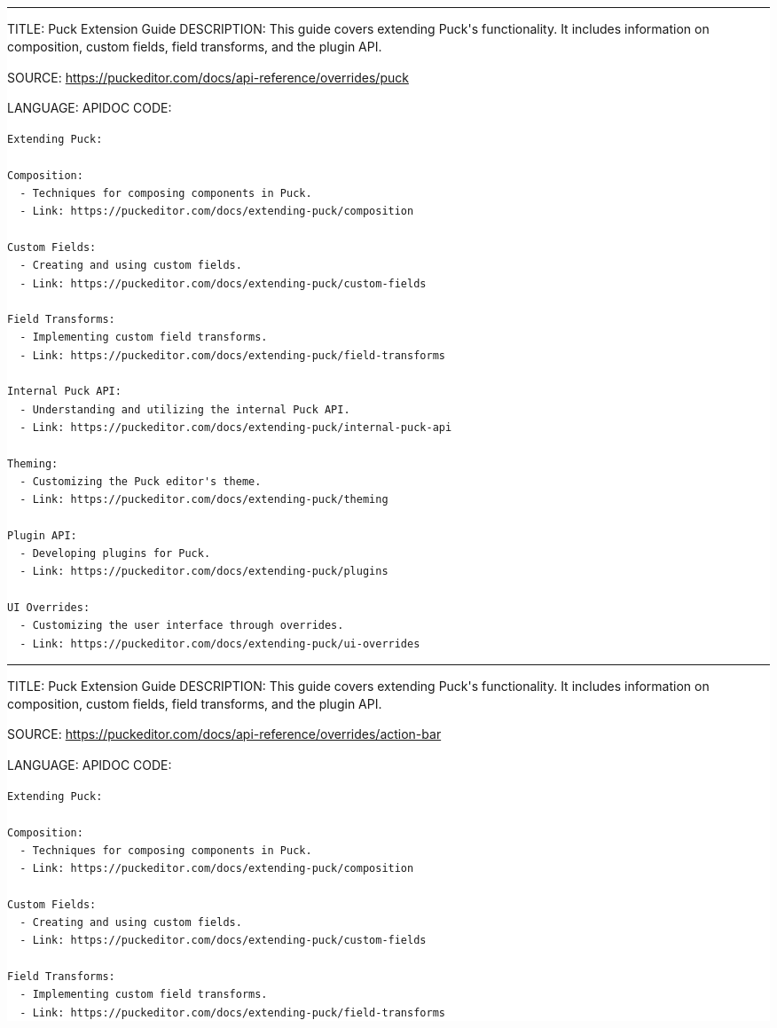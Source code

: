 --------------------------------

TITLE: Puck Extension Guide
DESCRIPTION: This guide covers extending Puck's functionality. It includes information on composition, custom fields, field transforms, and the plugin API.

SOURCE: https://puckeditor.com/docs/api-reference/overrides/puck

LANGUAGE: APIDOC
CODE:
```
Extending Puck:

Composition:
  - Techniques for composing components in Puck.
  - Link: https://puckeditor.com/docs/extending-puck/composition

Custom Fields:
  - Creating and using custom fields.
  - Link: https://puckeditor.com/docs/extending-puck/custom-fields

Field Transforms:
  - Implementing custom field transforms.
  - Link: https://puckeditor.com/docs/extending-puck/field-transforms

Internal Puck API:
  - Understanding and utilizing the internal Puck API.
  - Link: https://puckeditor.com/docs/extending-puck/internal-puck-api

Theming:
  - Customizing the Puck editor's theme.
  - Link: https://puckeditor.com/docs/extending-puck/theming

Plugin API:
  - Developing plugins for Puck.
  - Link: https://puckeditor.com/docs/extending-puck/plugins

UI Overrides:
  - Customizing the user interface through overrides.
  - Link: https://puckeditor.com/docs/extending-puck/ui-overrides
```

--------------------------------

TITLE: Puck Extension Guide
DESCRIPTION: This guide covers extending Puck's functionality. It includes information on composition, custom fields, field transforms, and the plugin API.

SOURCE: https://puckeditor.com/docs/api-reference/overrides/action-bar

LANGUAGE: APIDOC
CODE:
```
Extending Puck:

Composition:
  - Techniques for composing components in Puck.
  - Link: https://puckeditor.com/docs/extending-puck/composition

Custom Fields:
  - Creating and using custom fields.
  - Link: https://puckeditor.com/docs/extending-puck/custom-fields

Field Transforms:
  - Implementing custom field transforms.
  - Link: https://puckeditor.com/docs/extending-puck/field-transforms

```